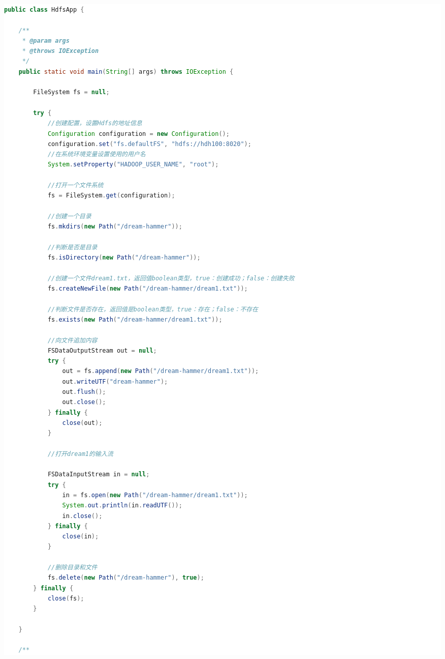 ```java
public class HdfsApp {

    /**
     * @param args
     * @throws IOException
     */
    public static void main(String[] args) throws IOException {

        FileSystem fs = null;

        try {
            //创建配置，设置Hdfs的地址信息
            Configuration configuration = new Configuration();
            configuration.set("fs.defaultFS", "hdfs://hdh100:8020");
            //在系统环境变量设置使用的用户名
            System.setProperty("HADOOP_USER_NAME", "root");

            //打开一个文件系统
            fs = FileSystem.get(configuration);

            //创建一个目录
            fs.mkdirs(new Path("/dream-hammer"));

            //判断是否是目录
            fs.isDirectory(new Path("/dream-hammer"));

            //创建一个文件dream1.txt，返回值boolean类型，true：创建成功；false：创建失败
            fs.createNewFile(new Path("/dream-hammer/dream1.txt"));

            //判断文件是否存在，返回值是boolean类型，true：存在；false：不存在
            fs.exists(new Path("/dream-hammer/dream1.txt"));

            //向文件追加内容
            FSDataOutputStream out = null;
            try {
                out = fs.append(new Path("/dream-hammer/dream1.txt"));
                out.writeUTF("dream-hammer");
                out.flush();
                out.close();
            } finally {
                close(out);
            }

            //打开dream1的输入流

            FSDataInputStream in = null;
            try {
                in = fs.open(new Path("/dream-hammer/dream1.txt"));
                System.out.println(in.readUTF());
                in.close();
            } finally {
                close(in);
            }

            //删除目录和文件
            fs.delete(new Path("/dream-hammer"), true);
        } finally {
            close(fs);
        }

    }

    /**
```